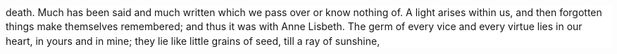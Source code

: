 death.
Much
has
been
said
and
much
written
which
we
pass
over
or
know
nothing
of.
A
light
arises
within
us,
and
then
forgotten
things
make
themselves
remembered;
and
thus
it
was
with
Anne
Lisbeth.
The
germ
of
every
vice
and
every
virtue
lies
in
our
heart,
in
yours
and
in
mine;
they
lie
like
little
grains
of
seed,
till
a
ray
of
sunshine,